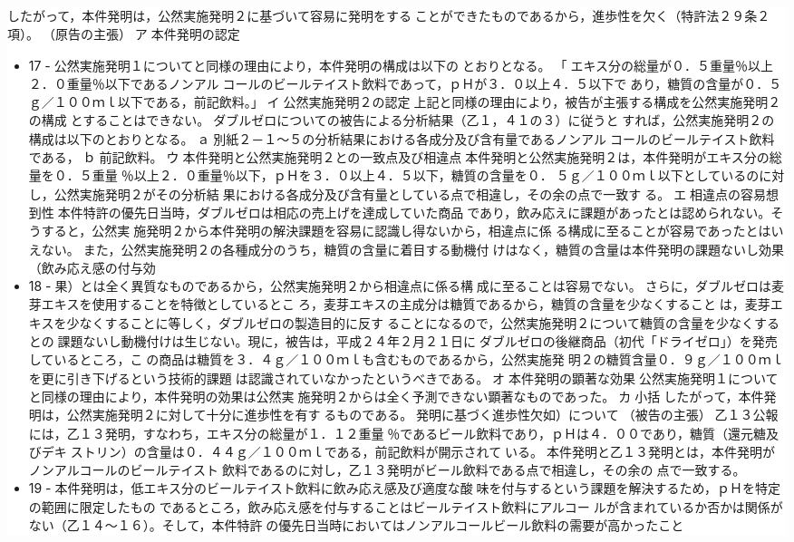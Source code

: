 したがって，本件発明は，公然実施発明２に基づいて容易に発明をする
ことができたものであるから，進歩性を欠く（特許法２９条２項）。 
   （原告の主張） 
   ア 本件発明の認定 
- 17 - 
公然実施発明１についてと同様の理由により，本件発明の構成は以下の
とおりとなる。 
「 エキス分の総量が０．５重量％以上２．０重量％以下であるノンアル
コールのビールテイスト飲料であって，ｐＨが３．０以上４．５以下で
あり，糖質の含量が０．５ｇ／１００ｍｌ以下である，前記飲料。」 
   イ 公然実施発明２の認定 
上記と同様の理由により，被告が主張する構成を公然実施発明２の構成
とすることはできない。 
ダブルゼロについての被告による分析結果（乙１，４１の３）に従うと
すれば，公然実施発明２の構成は以下のとおりとなる。 
    ａ 別紙２－１～５の分析結果における各成分及び含有量であるノンアル
コールのビールテイスト飲料である， 
    ｂ 前記飲料。 
   ウ 本件発明と公然実施発明２との一致点及び相違点 
本件発明と公然実施発明２は，本件発明がエキス分の総量を０．５重量
％以上２．０重量％以下，ｐＨを３．０以上４．５以下，糖質の含量を０．
５ｇ／１００ｍｌ以下としているのに対し，公然実施発明２がその分析結
果における各成分及び含有量としている点で相違し，その余の点で一致す
る。 
   エ 相違点の容易想到性 
本件特許の優先日当時，ダブルゼロは相応の売上げを達成していた商品
であり，飲み応えに課題があったとは認められない。そうすると，公然実
施発明２から本件発明の解決課題を容易に認識し得ないから，相違点に係
る構成に至ることが容易であったとはいえない。 
また，公然実施発明２の各種成分のうち，糖質の含量に着目する動機付
けはなく，糖質の含量は本件発明の課題ないし効果（飲み応え感の付与効
- 18 - 
果）とは全く異質なものであるから，公然実施発明２から相違点に係る構
成に至ることは容易でない。 
さらに，ダブルゼロは麦芽エキスを使用することを特徴としているとこ
ろ，麦芽エキスの主成分は糖質であるから，糖質の含量を少なくすること
は，麦芽エキスを少なくすることに等しく，ダブルゼロの製造目的に反す
ることになるので，公然実施発明２について糖質の含量を少なくするとの
課題ないし動機付けは生じない。現に，被告は，平成２４年２月２１日に
ダブルゼロの後継商品（初代「ドライゼロ」）を発売しているところ，こ
の商品は糖質を３．４ｇ／１００ｍｌも含むものであるから，公然実施発
明２の糖質含量０．９ｇ／１００ｍｌを更に引き下げるという技術的課題
は認識されていなかったというべきである。 
   オ 本件発明の顕著な効果 
公然実施発明１についてと同様の理由により，本件発明の効果は公然実
施発明２からは全く予測できない顕著なものであった。 
   カ 小括 
したがって，本件発明は，公然実施発明２に対して十分に進歩性を有す
るものである。 
 発明に基づく進歩性欠如）について 
 （被告の主張） 
  乙１３公報には，乙１３発明，すなわち，エキス分の総量が１．１２重量
％であるビール飲料であり，ｐＨは４．００であり，糖質（還元糖及びデキ
ストリン）の含量は０．４４ｇ／１００ｍｌである，前記飲料が開示されて
いる。 
本件発明と乙１３発明とは，本件発明がノンアルコールのビールテイスト
飲料であるのに対し，乙１３発明がビール飲料である点で相違し，その余の
点で一致する。 
- 19 - 
本件発明は，低エキス分のビールテイスト飲料に飲み応え感及び適度な酸
味を付与するという課題を解決するため，ｐＨを特定の範囲に限定したもの
であるところ，飲み応え感を付与することはビールテイスト飲料にアルコー
ルが含まれているか否かは関係がない（乙１４～１６）。そして，本件特許
の優先日当時においてはノンアルコールビール飲料の需要が高かったこと